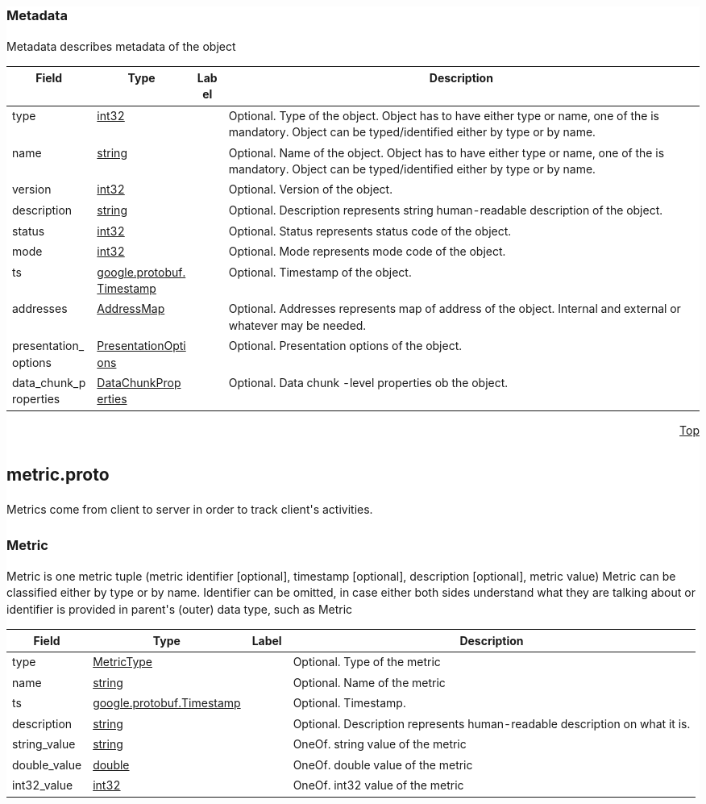 
<a name="atlas.Metadata"></a>

### Metadata
Metadata describes metadata of the object


| Field | Type | Label | Description |
| ----- | ---- | ----- | ----------- |
| type | [int32](#int32) |  | Optional. Type of the object. Object has to have either type or name, one of the is mandatory. Object can be typed/identified either by type or by name. |
| name | [string](#string) |  | Optional. Name of the object. Object has to have either type or name, one of the is mandatory. Object can be typed/identified either by type or by name. |
| version | [int32](#int32) |  | Optional. Version of the object. |
| description | [string](#string) |  | Optional. Description represents string human-readable description of the object. |
| status | [int32](#int32) |  | Optional. Status represents status code of the object. |
| mode | [int32](#int32) |  | Optional. Mode represents mode code of the object. |
| ts | [google.protobuf.Timestamp](#google.protobuf.Timestamp) |  | Optional. Timestamp of the object. |
| addresses | [AddressMap](#atlas.AddressMap) |  | Optional. Addresses represents map of address of the object. Internal and external or whatever may be needed. |
| presentation_options | [PresentationOptions](#atlas.PresentationOptions) |  | Optional. Presentation options of the object. |
| data_chunk_properties | [DataChunkProperties](#atlas.DataChunkProperties) |  | Optional. Data chunk -level properties ob the object. |





 

 

 

 



<a name="metric.proto"></a>
<p align="right"><a href="#top">Top</a></p>

## metric.proto
Metrics come from client to server in order to track client&#39;s activities.


<a name="atlas.Metric"></a>

### Metric
Metric is one metric tuple
(metric identifier [optional], timestamp [optional], description [optional], metric value)
Metric can be classified either by type or by name.
Identifier can be omitted, in case either both sides understand what they are talking about or
identifier is provided in parent&#39;s (outer) data type, such as Metric


| Field | Type | Label | Description |
| ----- | ---- | ----- | ----------- |
| type | [MetricType](#atlas.MetricType) |  | Optional. Type of the metric |
| name | [string](#string) |  | Optional. Name of the metric |
| ts | [google.protobuf.Timestamp](#google.protobuf.Timestamp) |  | Optional. Timestamp. |
| description | [string](#string) |  | Optional. Description represents human-readable description on what it is. |
| string_value | [string](#string) |  | OneOf. string value of the metric |
| double_value | [double](#double) |  | OneOf. double value of the metric |
| int32_value | [int32](#int32) |  | OneOf. int32 value of the metric |